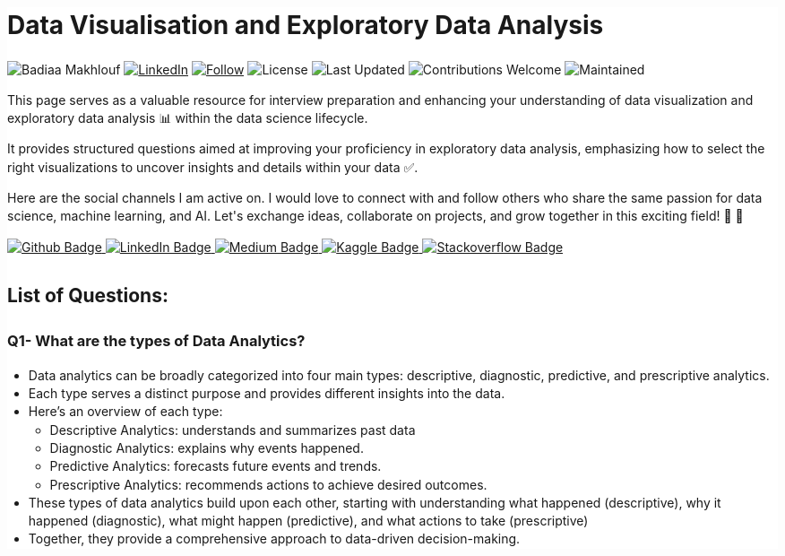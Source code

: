 # Data Visualisation and Exploratory Data Analysis

![Badiaa Makhlouf](https://img.shields.io/badge/Author-Badiaa%20Makhlouf-green)
[![LinkedIn](https://img.shields.io/badge/LinkedIn-Profile-blue?logo=linkedin)](https://www.linkedin.com/in/badiaa-m-b77032116/)
[![Follow](https://img.shields.io/github/followers/badiaamakhlouf?label=Follow&style=social)](https://github.com/badiaamakhlouf)
![License](https://img.shields.io/badge/License-MIT-red)
![Last Updated](https://img.shields.io/badge/last%20updated-July%202024-brightgreen)
![Contributions Welcome](https://img.shields.io/badge/contributions-welcome-orange.svg)
![Maintained](https://img.shields.io/badge/maintained-yes-blue.svg) 

This page serves as a valuable resource for interview preparation and enhancing your understanding of data visualization and exploratory data analysis 📊 within the data science lifecycle.

It provides structured questions aimed at improving your proficiency in exploratory data analysis, emphasizing how to select the right visualizations to uncover insights and details within your data ✅.

Here are the social channels I am active on. I would love to connect with and follow others who share the same passion for data science, machine learning, and AI.
Let's exchange ideas, collaborate on projects, and grow together in this exciting field! 🥰 🥳

<div id="badges">
  <a href="https://github.com/badiaamakhlouf">
    <img src="https://img.shields.io/badge/GitHub-181717?logo=github&logoColor=white" alt="Github Badge"/>
  </a>
  <a href="https://www.linkedin.com/in/badiaa-m-b77032116/">
    <img src="https://img.shields.io/badge/LinkedIn-blue?logo=linkedin&logoColor=white" alt="LinkedIn Badge"/>
  </a>
  <a href="https://medium.com/@badiaa-makhlouf">
    <img src="https://img.shields.io/badge/Medium-12100E?logo=medium&logoColor=white" alt="Medium Badge"/>
  </a>
  <a href="https://www.kaggle.com/badiaamakhlouf">
    <img src="https://img.shields.io/badge/Kaggle-20BEFF?logo=Kaggle&logoColor=white" alt="Kaggle Badge"/>
  </a>
  <a href="https://stackoverflow.com/users/10863083/baddy">
    <img src="https://img.shields.io/stackexchange/stackoverflow/r/10863083?color=orange&label=reputation&logo=stackoverflow" alt="Stackoverflow Badge"/>
  </a>
</div>

## List of Questions:

### Q1- What are the types of Data Analytics?
- Data analytics can be broadly categorized into four main types: descriptive, diagnostic, predictive, and prescriptive analytics.
- Each type serves a distinct purpose and provides different insights into the data.
- Here’s an overview of each type:
    - Descriptive Analytics: understands and summarizes past data
    - Diagnostic Analytics: explains why events happened.
    - Predictive Analytics: forecasts future events and trends.
    - Prescriptive Analytics: recommends actions to achieve desired outcomes.
- These types of data analytics build upon each other, starting with understanding what happened (descriptive), why it happened (diagnostic), what might happen (predictive), and what actions to take (prescriptive)
- Together, they provide a comprehensive approach to data-driven decision-making.
